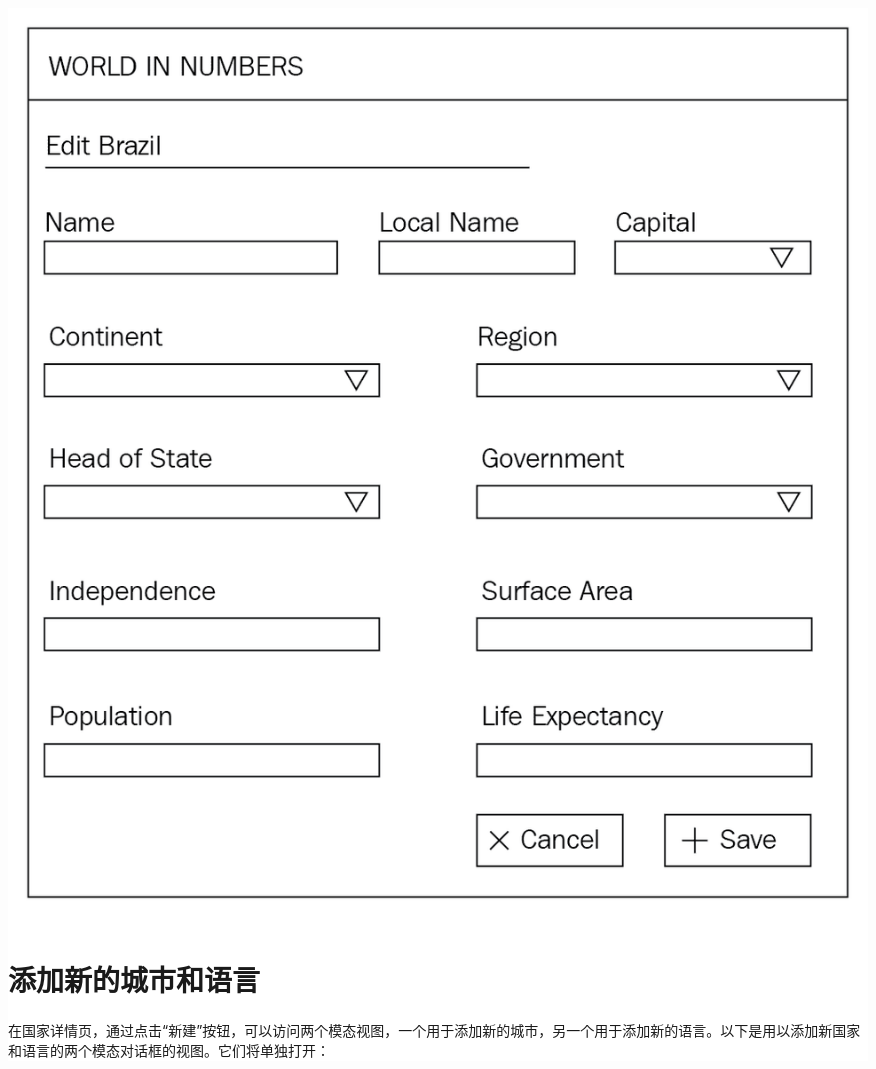 ![图片](img/6d68ffe7-8d04-41c3-b543-c63c78a0a226.png)

# 添加新的城市和语言

在国家详情页，通过点击“新建”按钮，可以访问两个模态视图，一个用于添加新的城市，另一个用于添加新的语言。以下是用以添加新国家和语言的两个模态对话框的视图。它们将单独打开：
